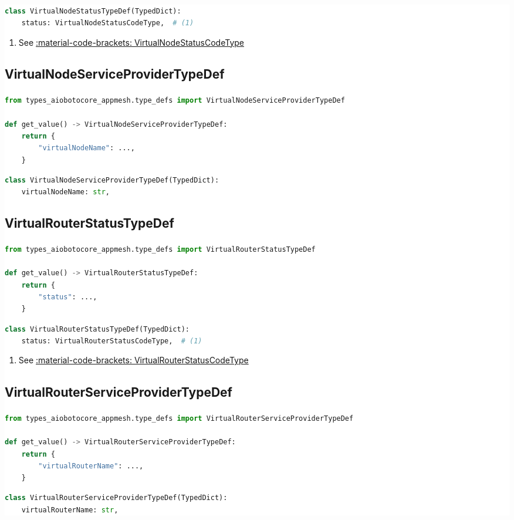 ```python title="Definition"
class VirtualNodeStatusTypeDef(TypedDict):
    status: VirtualNodeStatusCodeType,  # (1)
```

1. See [:material-code-brackets: VirtualNodeStatusCodeType](./literals.md#virtualnodestatuscodetype) 
## VirtualNodeServiceProviderTypeDef

```python title="Usage Example"
from types_aiobotocore_appmesh.type_defs import VirtualNodeServiceProviderTypeDef

def get_value() -> VirtualNodeServiceProviderTypeDef:
    return {
        "virtualNodeName": ...,
    }
```

```python title="Definition"
class VirtualNodeServiceProviderTypeDef(TypedDict):
    virtualNodeName: str,
```

## VirtualRouterStatusTypeDef

```python title="Usage Example"
from types_aiobotocore_appmesh.type_defs import VirtualRouterStatusTypeDef

def get_value() -> VirtualRouterStatusTypeDef:
    return {
        "status": ...,
    }
```

```python title="Definition"
class VirtualRouterStatusTypeDef(TypedDict):
    status: VirtualRouterStatusCodeType,  # (1)
```

1. See [:material-code-brackets: VirtualRouterStatusCodeType](./literals.md#virtualrouterstatuscodetype) 
## VirtualRouterServiceProviderTypeDef

```python title="Usage Example"
from types_aiobotocore_appmesh.type_defs import VirtualRouterServiceProviderTypeDef

def get_value() -> VirtualRouterServiceProviderTypeDef:
    return {
        "virtualRouterName": ...,
    }
```

```python title="Definition"
class VirtualRouterServiceProviderTypeDef(TypedDict):
    virtualRouterName: str,
```
